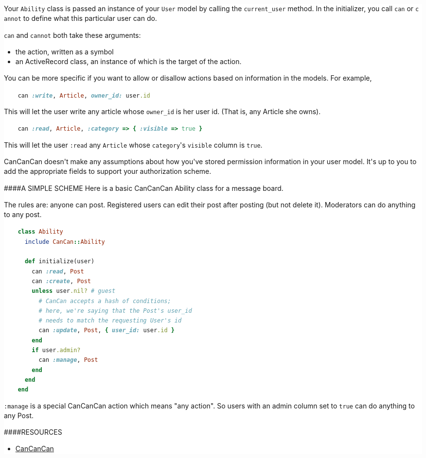 Your `Ability` class is passed an instance of your `User` model by calling the `current_user` method. In the initializer, you call `can` or `cannot` to define what this particular user can do.

`can` and `cannot` both take these arguments:

+ the action, written as a symbol 
+ an ActiveRecord class, an instance of which is the target of the action.

You can be more specific if you want to allow or disallow actions based on information in the models. For example,

```ruby
    can :write, Article, owner_id: user.id
```

This will let the user write any article whose `owner_id` is her user id. (That is, any Article she owns).

```ruby
    can :read, Article, :category => { :visible => true }
```

This will let the user `:read` any `Article` whose `category`'s `visible` column is `true`.

CanCanCan doesn't make any assumptions about how you've stored permission information in your user model. It's up to you to add the appropriate fields to support your authorization scheme.

####A SIMPLE SCHEME
Here is a basic CanCanCan Ability class for a message board.

The rules are: anyone can post. Registered users can edit their post after posting (but not delete it). Moderators can do anything to any post.

```ruby
    class Ability
      include CanCan::Ability
 
      def initialize(user)
        can :read, Post
        can :create, Post
        unless user.nil? # guest
          # CanCan accepts a hash of conditions;
          # here, we're saying that the Post's user_id
          # needs to match the requesting User's id
          can :update, Post, { user_id: user.id }
        end
        if user.admin?
          can :manage, Post
        end
      end
    end
```

`:manage` is a special CanCanCan action which means "any action". So users with an admin column set to `true` can do anything to any Post.

####RESOURCES
+ [CanCanCan](https://github.com/CanCanCommunity/cancancan)
